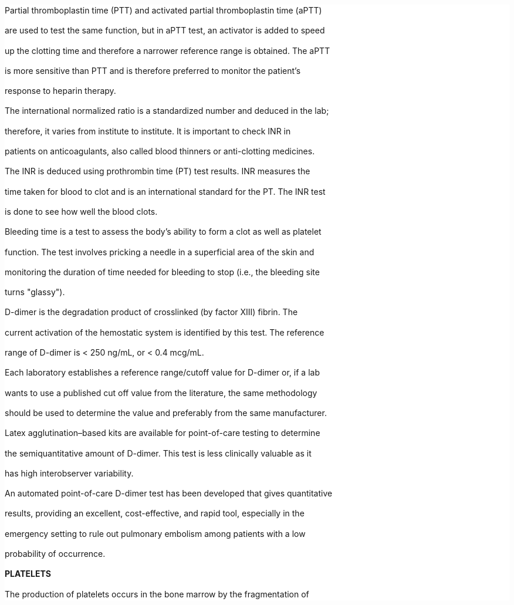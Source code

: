 

<a name="br19"></a> 

Partial thromboplastin time (PTT) and activated partial thromboplastin time (aPTT)

are used to test the same function, but in aPTT test, an activator is added to speed

up the clotting time and therefore a narrower reference range is obtained. The aPTT

is more sensitive than PTT and is therefore preferred to monitor the patient’s

response to heparin therapy.

The international normalized ratio is a standardized number and deduced in the lab;

therefore, it varies from institute to institute. It is important to check INR in

patients on anticoagulants, also called blood thinners or anti-clotting medicines.

The INR is deduced using prothrombin time (PT) test results. INR measures the

time taken for blood to clot and is an international standard for the PT. The INR test

is done to see how well the blood clots.

Bleeding time is a test to assess the body’s ability to form a clot as well as platelet

function. The test involves pricking a needle in a superficial area of the skin and

monitoring the duration of time needed for bleeding to stop (i.e., the bleeding site

turns "glassy").

D-dimer is the degradation product of crosslinked (by factor XIII) fibrin. The

current activation of the hemostatic system is identified by this test. The reference

range of D-dimer is < 250 ng/mL, or < 0.4 mcg/mL.

Each laboratory establishes a reference range/cutoff value for D-dimer or, if a lab

wants to use a published cut off value from the literature, the same methodology

should be used to determine the value and preferably from the same manufacturer.

Latex agglutination–based kits are available for point-of-care testing to determine

the semiquantitative amount of D-dimer. This test is less clinically valuable as it

has high interobserver variability.

An automated point-of-care D-dimer test has been developed that gives quantitative

results, providing an excellent, cost-effective, and rapid tool, especially in the

emergency setting to rule out pulmonary embolism among patients with a low

probability of occurrence.



<a name="br20"></a> 

**PLATELETS**

The production of platelets occurs in the bone marrow by the fragmentation of
